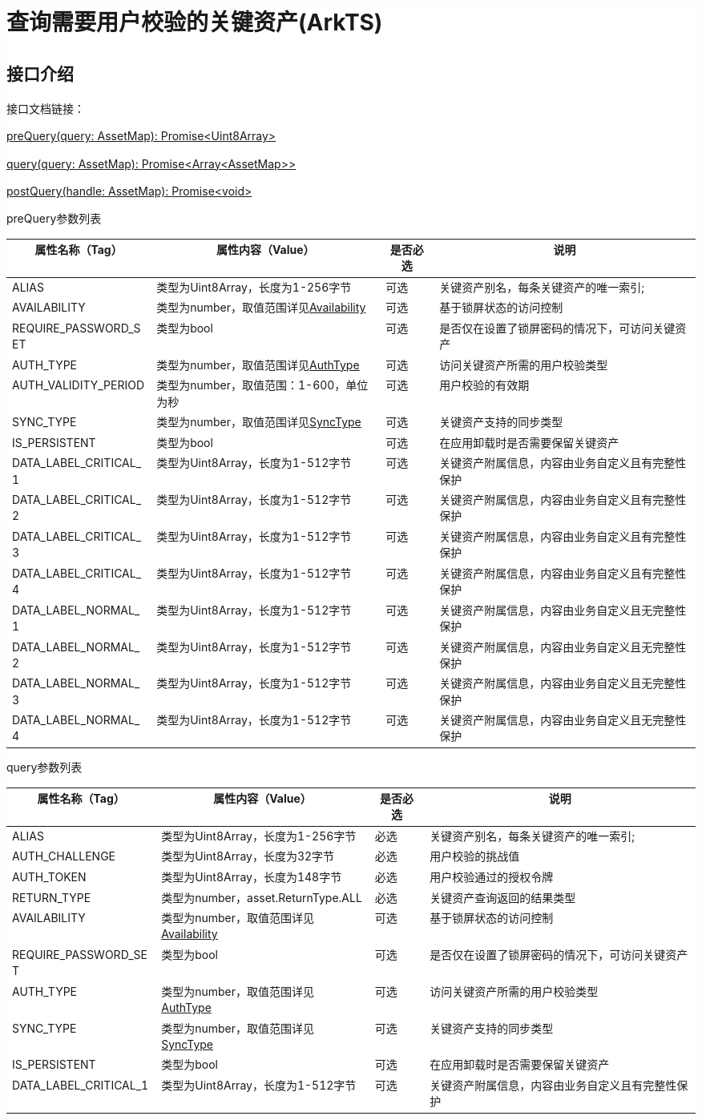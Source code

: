 # 查询需要用户校验的关键资产(ArkTS)

## 接口介绍

接口文档链接：

[preQuery(query: AssetMap): Promise\<Uint8Array>](../reference/apis/js-apis-asset.md#asset.prequery)

[query(query: AssetMap): Promise\<Array\<AssetMap>>](../reference/apis/js-apis-asset.md#asset.query)

[postQuery(handle: AssetMap): Promise\<void>](../reference/apis/js-apis-asset.md#asset.postquery)

preQuery参数列表

| 属性名称（Tag）        | 属性内容（Value）                                             | 是否必选  | 说明                                             |
| --------------------- | ------------------------------------------------------------ | -------- | ------------------------------------------------ |
| ALIAS                 | 类型为Uint8Array，长度为1-256字节                            | 可选     | 关键资产别名，每条关键资产的唯一索引;            |
| AVAILABILITY         | 类型为number，取值范围详见[Availability](../reference/apis/js-apis-asset.md#availability) | 可选     | 基于锁屏状态的访问控制                                     |
| REQUIRE_PASSWORD_SET  | 类型为bool                                                   | 可选     | 是否仅在设置了锁屏密码的情况下，可访问关键资产     |
| AUTH_TYPE             | 类型为number，取值范围详见[AuthType](../reference/apis/js-apis-asset.md#authtype) | 可选     | 访问关键资产所需的用户校验类型                   |
| AUTH_VALIDITY_PERIOD  | 类型为number，取值范围：1-600，单位为秒                      | 可选     | 用户校验的有效期                                 |
| SYNC_TYPE             | 类型为number，取值范围详见[SyncType](../reference/apis/js-apis-asset.md#synctype) | 可选     | 关键资产支持的同步类型                           |
| IS_PERSISTENT         | 类型为bool                                                   | 可选     | 在应用卸载时是否需要保留关键资产                 |
| DATA_LABEL_CRITICAL_1 | 类型为Uint8Array，长度为1-512字节                            | 可选     | 关键资产附属信息，内容由业务自定义且有完整性保护 |
| DATA_LABEL_CRITICAL_2 | 类型为Uint8Array，长度为1-512字节                            | 可选     | 关键资产附属信息，内容由业务自定义且有完整性保护 |
| DATA_LABEL_CRITICAL_3 | 类型为Uint8Array，长度为1-512字节                            | 可选     | 关键资产附属信息，内容由业务自定义且有完整性保护 |
| DATA_LABEL_CRITICAL_4 | 类型为Uint8Array，长度为1-512字节                            | 可选     | 关键资产附属信息，内容由业务自定义且有完整性保护 |
| DATA_LABEL_NORMAL_1   | 类型为Uint8Array，长度为1-512字节                            | 可选     | 关键资产附属信息，内容由业务自定义且无完整性保护 |
| DATA_LABEL_NORMAL_2   | 类型为Uint8Array，长度为1-512字节                            | 可选     | 关键资产附属信息，内容由业务自定义且无完整性保护 |
| DATA_LABEL_NORMAL_3   | 类型为Uint8Array，长度为1-512字节                            | 可选     | 关键资产附属信息，内容由业务自定义且无完整性保护 |
| DATA_LABEL_NORMAL_4   | 类型为Uint8Array，长度为1-512字节                            | 可选     | 关键资产附属信息，内容由业务自定义且无完整性保护 |

query参数列表

| 属性名称（Tag）        | 属性内容（Value）                                             | 是否必选  | 说明                                             |
| --------------------- | ------------------------------------------------------------ | -------- | ------------------------------------------------ |
| ALIAS                 | 类型为Uint8Array，长度为1-256字节                            | 必选     | 关键资产别名，每条关键资产的唯一索引;           |
| AUTH_CHALLENGE        | 类型为Uint8Array，长度为32字节                               | 必选     | 用户校验的挑战值                              |
| AUTH_TOKEN            | 类型为Uint8Array，长度为148字节                              | 必选     | 用户校验通过的授权令牌                         |
| RETURN_TYPE           | 类型为number，asset.ReturnType.ALL                           | 必选     | 关键资产查询返回的结果类型                    |
| AVAILABILITY         | 类型为number，取值范围详见[Availability](../reference/apis/js-apis-asset.md#availability) | 可选     | 基于锁屏状态的访问控制                                     |
| REQUIRE_PASSWORD_SET  | 类型为bool                                                   | 可选     | 是否仅在设置了锁屏密码的情况下，可访问关键资产     |
| AUTH_TYPE             | 类型为number，取值范围详见[AuthType](../reference/apis/js-apis-asset.md#authtype) | 可选     | 访问关键资产所需的用户校验类型                   |
| SYNC_TYPE             | 类型为number，取值范围详见[SyncType](../reference/apis/js-apis-asset.md#synctype) | 可选     | 关键资产支持的同步类型                           |
| IS_PERSISTENT         | 类型为bool                                                   | 可选     | 在应用卸载时是否需要保留关键资产                 |
| DATA_LABEL_CRITICAL_1 | 类型为Uint8Array，长度为1-512字节                            | 可选     | 关键资产附属信息，内容由业务自定义且有完整性保护 |